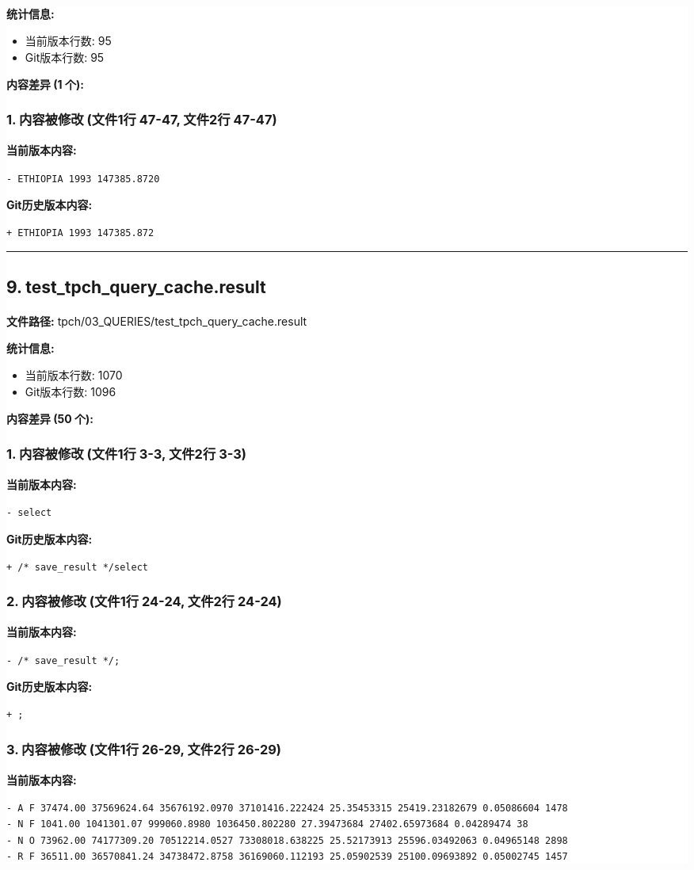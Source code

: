 **统计信息:**
- 当前版本行数: 95
- Git版本行数: 95

**内容差异 (1 个):**

### 1. 内容被修改 (文件1行 47-47, 文件2行 47-47)

**当前版本内容:**
```
- ETHIOPIA 1993 147385.8720
```

**Git历史版本内容:**
```
+ ETHIOPIA 1993 147385.872
```

---

## 9. test_tpch_query_cache.result

**文件路径:** tpch/03_QUERIES/test_tpch_query_cache.result

**统计信息:**
- 当前版本行数: 1070
- Git版本行数: 1096

**内容差异 (50 个):**

### 1. 内容被修改 (文件1行 3-3, 文件2行 3-3)

**当前版本内容:**
```
- select
```

**Git历史版本内容:**
```
+ /* save_result */select
```

### 2. 内容被修改 (文件1行 24-24, 文件2行 24-24)

**当前版本内容:**
```
- /* save_result */;
```

**Git历史版本内容:**
```
+ ;
```

### 3. 内容被修改 (文件1行 26-29, 文件2行 26-29)

**当前版本内容:**
```
- A F 37474.00 37569624.64 35676192.0970 37101416.222424 25.35453315 25419.23182679 0.05086604 1478
- N F 1041.00 1041301.07 999060.8980 1036450.802280 27.39473684 27402.65973684 0.04289474 38
- N O 73962.00 74177309.20 70512214.0527 73308018.638225 25.52173913 25596.03492063 0.04965148 2898
- R F 36511.00 36570841.24 34738472.8758 36169060.112193 25.05902539 25100.09693892 0.05002745 1457
```
